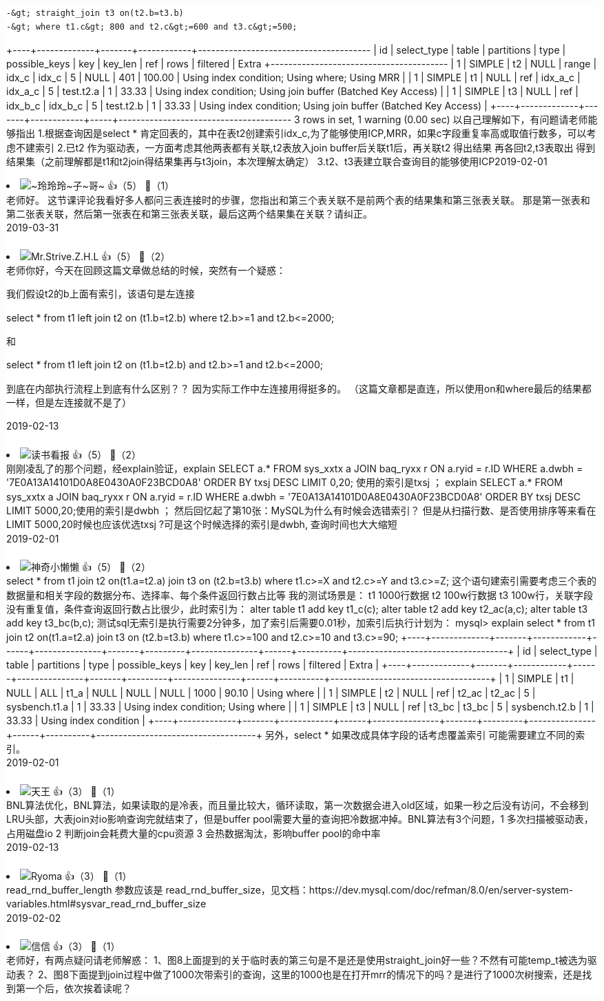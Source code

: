     -&gt; straight_join t3 on(t2.b=t3.b)   
    -&gt; where t1.c&gt; 800 and t2.c&gt;=600 and t3.c&gt;=500;
+----+-------------+-------+------------+---------------------------------------
| id | select_type | table | partitions | type | possible_keys | key | key_len | ref | rows | filtered | Extra +----------------------------------------
| 1 | SIMPLE | t2 | NULL | range | idx_c | idx_c | 5 | NULL | 401 | 100.00 | Using index condition; Using where; Using MRR |
| 1 | SIMPLE | t1 | NULL | ref | idx_a_c | idx_a_c | 5 | test.t2.a | 1 | 33.33 | Using index condition; Using join buffer (Batched Key Access) |
| 1 | SIMPLE | t3 | NULL | ref | idx_b_c | idx_b_c | 5 | test.t2.b | 1 | 33.33 | Using index condition; Using join buffer (Batched Key Access) |
+----+-------------+-------+------------+-----+---------------------------------------
3 rows in set, 1 warning (0.00 sec)
以自己理解如下，有问题请老师能够指出
1.根据查询因是select * 肯定回表的，其中在表t2创建索引idx_c,为了能够使用ICP,MRR，如果c字段重复率高或取值行数多，可以考虑不建索引
2.已t2 作为驱动表，一方面考虑其他两表都有关联,t2表放入join buffer后关联t1后，再关联t2 得出结果 再各回t2,t3表取出 得到结果集（之前理解都是t1和t2join得结果集再与t3join，本次理解太确定）
3.t2、t3表建立联合查询目的能够使用ICP</div>2019-02-01</li><br/><li><img src="https://static001.geekbang.org/account/avatar/00/13/e0/d5/7485e51f.jpg" width="30px"><span>~玲玲玲~子~哥~</span> 👍（5） 💬（1）<div>老师好。
这节课评论我看好多人都问三表连接时的步骤，您指出和第三个表关联不是前两个表的结果集和第三张表关联。
那是第一张表和第二张表关联，然后第一张表在和第三张表关联，最后这两个结果集在关联？请纠正。</div>2019-03-31</li><br/><li><img src="https://static001.geekbang.org/account/avatar/00/0f/b8/36/542c96bf.jpg" width="30px"><span>Mr.Strive.Z.H.L</span> 👍（5） 💬（2）<div>老师你好，今天在回顾这篇文章做总结的时候，突然有一个疑惑：

我们假设t2的b上面有索引，该语句是左连接

select * from t1  left join t2 on (t1.b=t2.b) where t2.b&gt;=1 and t2.b&lt;=2000;

和

select * from t1  left join t2 on (t1.b=t2.b) and t2.b&gt;=1 and t2.b&lt;=2000;

到底在内部执行流程上到底有什么区别？？
因为实际工作中左连接用得挺多的。
（这篇文章都是直连，所以使用on和where最后的结果都一样，但是左连接就不是了）
</div>2019-02-13</li><br/><li><img src="https://static001.geekbang.org/account/avatar/00/13/ee/23/b92b0811.jpg" width="30px"><span>读书看报</span> 👍（5） 💬（2）<div>刚刚凌乱了的那个问题，经explain验证，explain SELECT a.* FROM sys_xxtx a JOIN baq_ryxx r ON a.ryid = r.ID WHERE a.dwbh = &#39;7E0A13A14101D0A8E0430A0F23BCD0A8&#39; ORDER BY txsj DESC LIMIT 0,20;
使用的索引是txsj ；
explain SELECT a.* FROM sys_xxtx a JOIN baq_ryxx r ON a.ryid = r.ID WHERE a.dwbh = &#39;7E0A13A14101D0A8E0430A0F23BCD0A8&#39; ORDER BY txsj DESC LIMIT 5000,20;使用的索引是dwbh ；
然后回忆起了第10张：MySQL为什么有时候会选错索引？
但是从扫描行数、是否使用排序等来看在 LIMIT 5000,20时候也应该优选txsj ?可是这个时候选择的索引是dwbh, 查询时间也大大缩短</div>2019-02-01</li><br/><li><img src="https://static001.geekbang.org/account/avatar/00/14/0c/ca/6173350b.jpg" width="30px"><span>神奇小懒懒</span> 👍（5） 💬（2）<div>select * from t1 join t2 on(t1.a=t2.a) join t3 on (t2.b=t3.b) where t1.c&gt;=X and t2.c&gt;=Y and t3.c&gt;=Z;
这个语句建索引需要考虑三个表的数据量和相关字段的数据分布、选择率、每个条件返回行数占比等
我的测试场景是：
t1 1000行数据  t2 100w行数据  t3 100w行，关联字段没有重复值，条件查询返回行数占比很少，此时索引为： 
alter table t1 add key t1_c(c);
alter table t2 add key t2_ac(a,c);
alter table t3 add key t3_bc(b,c);
测试sql无索引是执行需要2分钟多，加了索引后需要0.01秒，加索引后执行计划为：
mysql&gt; explain select * from t1 join t2 on(t1.a=t2.a) join t3 on (t2.b=t3.b) where t1.c&gt;=100 and t2.c&gt;=10 and t3.c&gt;=90;
+----+-------------+-------+------------+------+---------------+-------+---------+---------------+------+----------+------------------------------------+
| id | select_type | table | partitions | type | possible_keys | key   | key_len | ref           | rows | filtered | Extra                              |
+----+-------------+-------+------------+------+---------------+-------+---------+---------------+------+----------+------------------------------------+
|  1 | SIMPLE      | t1    | NULL       | ALL  | t1_a          | NULL  | NULL    | NULL          | 1000 |    90.10 | Using where                        |
|  1 | SIMPLE      | t2    | NULL       | ref  | t2_ac         | t2_ac | 5       | sysbench.t1.a |    1 |    33.33 | Using index condition; Using where |
|  1 | SIMPLE      | t3    | NULL       | ref  | t3_bc         | t3_bc | 5       | sysbench.t2.b |    1 |    33.33 | Using index condition              |
+----+-------------+-------+------------+------+---------------+-------+---------+---------------+------+----------+------------------------------------+
另外，select * 如果改成具体字段的话考虑覆盖索引 可能需要建立不同的索引。
</div>2019-02-01</li><br/><li><img src="https://static001.geekbang.org/account/avatar/00/12/e9/29/629d9bb0.jpg" width="30px"><span>天王</span> 👍（3） 💬（1）<div>BNL算法优化，BNL算法，如果读取的是冷表，而且量比较大，循环读取，第一次数据会进入old区域，如果一秒之后没有访问，不会移到LRU头部，大表join对io影响查询完就结束了，但是buffer pool需要大量的查询把冷数据冲掉。BNL算法有3个问题，1 多次扫描被驱动表，占用磁盘io 2 判断join会耗费大量的cpu资源 3 会热数据淘汰，影响buffer pool的命中率</div>2019-02-13</li><br/><li><img src="https://static001.geekbang.org/account/avatar/00/11/40/5e/b8fada94.jpg" width="30px"><span>Ryoma</span> 👍（3） 💬（1）<div>read_rnd_buffer_length 参数应该是 read_rnd_buffer_size，见文档：https:&#47;&#47;dev.mysql.com&#47;doc&#47;refman&#47;8.0&#47;en&#47;server-system-variables.html#sysvar_read_rnd_buffer_size</div>2019-02-02</li><br/><li><img src="https://static001.geekbang.org/account/avatar/00/13/e5/39/951f89c8.jpg" width="30px"><span>信信</span> 👍（3） 💬（1）<div>老师好，有两点疑问请老师解惑：
1、图8上面提到的关于临时表的第三句是不是还是使用straight_join好一些？不然有可能temp_t被选为驱动表？
2、图8下面提到join过程中做了1000次带索引的查询，这里的1000也是在打开mrr的情况下的吗？是进行了1000次树搜索，还是找到第一个后，依次挨着读呢？